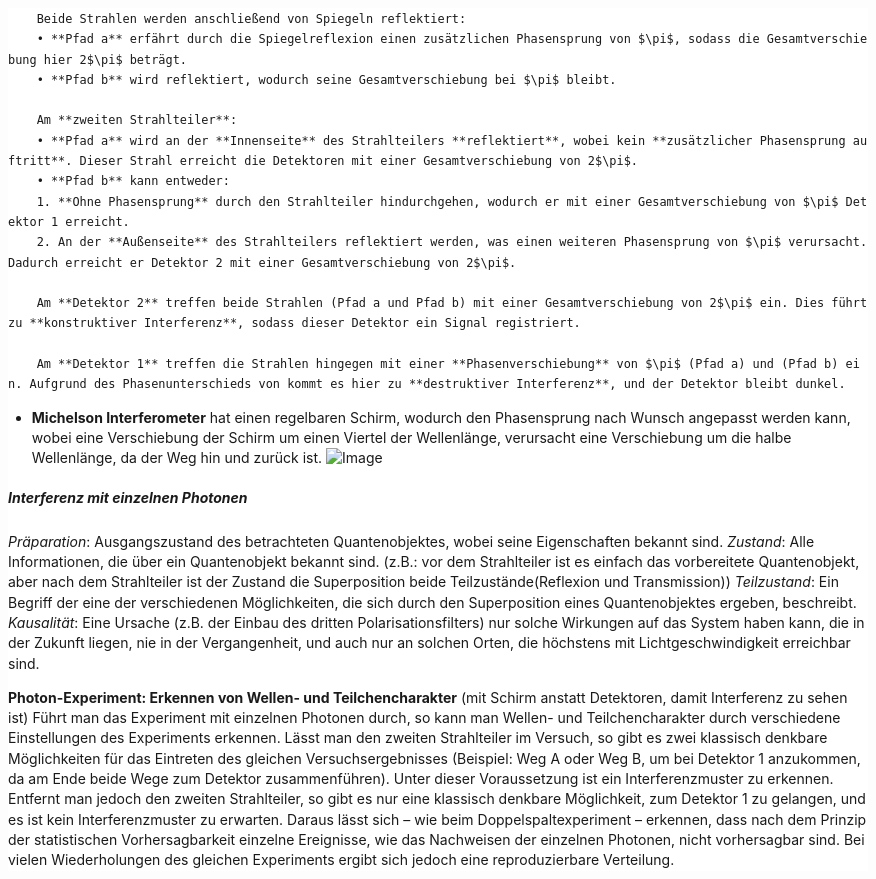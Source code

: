 		Beide Strahlen werden anschließend von Spiegeln reflektiert:
		• **Pfad a** erfährt durch die Spiegelreflexion einen zusätzlichen Phasensprung von $\pi$, sodass die Gesamtverschiebung hier 2$\pi$ beträgt.
		• **Pfad b** wird reflektiert, wodurch seine Gesamtverschiebung bei $\pi$ bleibt.
		
		Am **zweiten Strahlteiler**:
		• **Pfad a** wird an der **Innenseite** des Strahlteilers **reflektiert**, wobei kein **zusätzlicher Phasensprung auftritt**. Dieser Strahl erreicht die Detektoren mit einer Gesamtverschiebung von 2$\pi$.
		• **Pfad b** kann entweder:
		1. **Ohne Phasensprung** durch den Strahlteiler hindurchgehen, wodurch er mit einer Gesamtverschiebung von $\pi$ Detektor 1 erreicht.
		2. An der **Außenseite** des Strahlteilers reflektiert werden, was einen weiteren Phasensprung von $\pi$ verursacht. Dadurch erreicht er Detektor 2 mit einer Gesamtverschiebung von 2$\pi$.
		
		Am **Detektor 2** treffen beide Strahlen (Pfad a und Pfad b) mit einer Gesamtverschiebung von 2$\pi$ ein. Dies führt zu **konstruktiver Interferenz**, sodass dieser Detektor ein Signal registriert.
		
		Am **Detektor 1** treffen die Strahlen hingegen mit einer **Phasenverschiebung** von $\pi$ (Pfad a) und (Pfad b) ein. Aufgrund des Phasenunterschieds von kommt es hier zu **destruktiver Interferenz**, und der Detektor bleibt dunkel.
- **Michelson Interferometer** hat einen regelbaren Schirm, wodurch den Phasensprung nach Wunsch angepasst werden kann, wobei eine Verschiebung der Schirm um einen Viertel der Wellenlänge, verursacht eine Verschiebung um die halbe Wellenlänge, da der Weg hin und zurück ist. 
	  ![Image](./Materiellen/Michelson%20Interferometer.png)


##### Interferenz mit einzelnen Photonen

*Präparation*: Ausgangszustand des betrachteten Quantenobjektes, wobei seine Eigenschaften bekannt sind.
*Zustand*: Alle Informationen, die über ein Quantenobjekt bekannt sind. (z.B.: vor dem Strahlteiler ist es einfach das vorbereitete Quantenobjekt, aber nach dem Strahlteiler ist der Zustand die Superposition beide Teilzustände(Reflexion und Transmission))
*Teilzustand*: Ein Begriff der eine der verschiedenen Möglichkeiten, die sich durch den Superposition eines Quantenobjektes ergeben, beschreibt.
*Kausalität*: Eine Ursache (z.B. der Einbau des dritten Polarisationsfilters) nur solche Wirkungen auf das System haben kann, die in der Zukunft liegen, nie in der Vergangenheit, und auch nur an solchen Orten, die höchstens mit Lichtgeschwindigkeit erreichbar sind.



**Photon-Experiment: Erkennen von Wellen- und Teilchencharakter**
(mit Schirm anstatt Detektoren, damit Interferenz zu sehen ist)
Führt man das Experiment mit einzelnen Photonen durch, so kann man Wellen- und Teilchencharakter durch verschiedene Einstellungen des Experiments erkennen. Lässt man den zweiten Strahlteiler im Versuch, so gibt es zwei klassisch denkbare Möglichkeiten für das Eintreten des gleichen Versuchsergebnisses (Beispiel: Weg A oder Weg B, um bei Detektor 1 anzukommen, da am Ende beide Wege zum Detektor zusammenführen). Unter dieser Voraussetzung ist ein Interferenzmuster zu erkennen. Entfernt man jedoch den zweiten Strahlteiler, so gibt es nur eine klassisch denkbare Möglichkeit, zum Detektor 1 zu gelangen, und es ist kein Interferenzmuster zu erwarten. Daraus lässt sich – wie beim Doppelspaltexperiment – erkennen, dass nach dem Prinzip der statistischen Vorhersagbarkeit einzelne Ereignisse, wie das Nachweisen der einzelnen Photonen, nicht vorhersagbar sind. Bei vielen Wiederholungen des gleichen Experiments ergibt sich jedoch eine reproduzierbare Verteilung.

